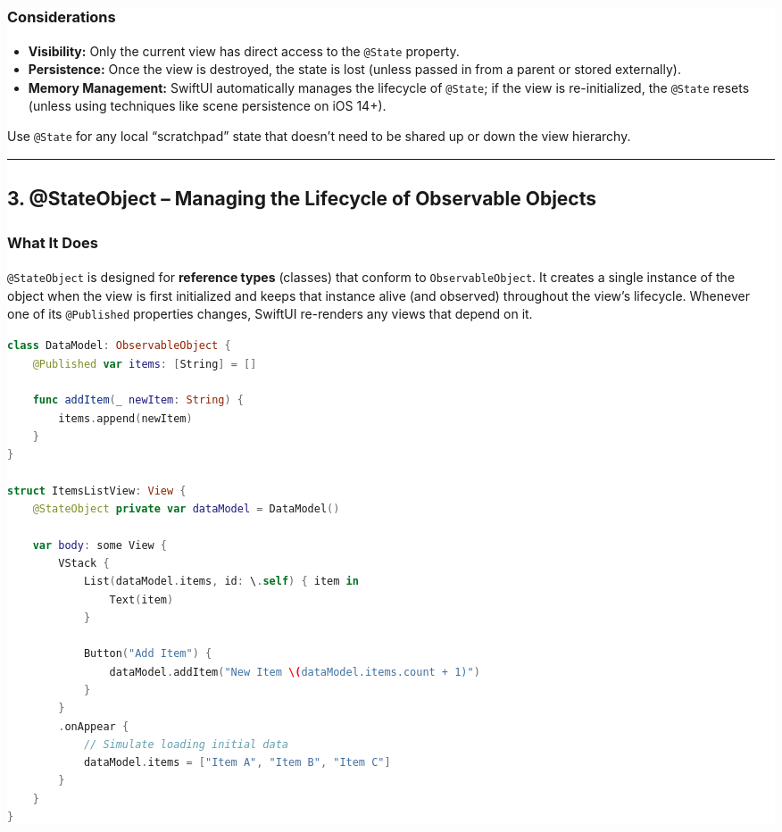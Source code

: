 ### Considerations
- **Visibility:** Only the current view has direct access to the `@State` property.
- **Persistence:** Once the view is destroyed, the state is lost (unless passed in from a parent or stored externally).
- **Memory Management:** SwiftUI automatically manages the lifecycle of `@State`; if the view is re-initialized, the `@State` resets (unless using techniques like scene persistence on iOS 14+).

Use `@State` for any local “scratchpad” state that doesn’t need to be shared up or down the view hierarchy.

---

## 3. @StateObject – Managing the Lifecycle of Observable Objects

### What It Does

`@StateObject` is designed for **reference types** (classes) that conform to `ObservableObject`. It creates a single instance of the object when the view is first initialized and keeps that instance alive (and observed) throughout the view’s lifecycle. Whenever one of its `@Published` properties changes, SwiftUI re-renders any views that depend on it.

```swift
class DataModel: ObservableObject {
    @Published var items: [String] = []
    
    func addItem(_ newItem: String) {
        items.append(newItem)
    }
}

struct ItemsListView: View {
    @StateObject private var dataModel = DataModel()

    var body: some View {
        VStack {
            List(dataModel.items, id: \.self) { item in
                Text(item)
            }
            
            Button("Add Item") {
                dataModel.addItem("New Item \(dataModel.items.count + 1)")
            }
        }
        .onAppear {
            // Simulate loading initial data
            dataModel.items = ["Item A", "Item B", "Item C"]
        }
    }
}
```
